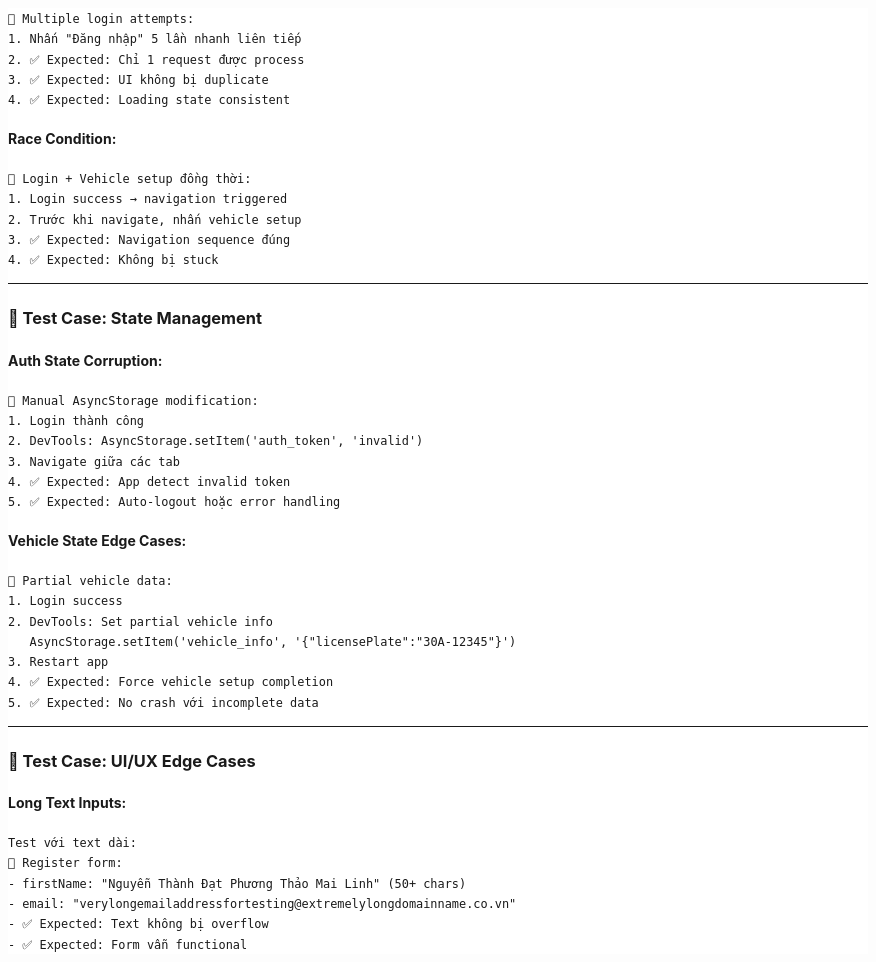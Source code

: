 ```
📍 Multiple login attempts:
1. Nhấn "Đăng nhập" 5 lần nhanh liên tiếp
2. ✅ Expected: Chỉ 1 request được process
3. ✅ Expected: UI không bị duplicate
4. ✅ Expected: Loading state consistent
```

#### Race Condition:

```
📍 Login + Vehicle setup đồng thời:
1. Login success → navigation triggered
2. Trước khi navigate, nhấn vehicle setup
3. ✅ Expected: Navigation sequence đúng
4. ✅ Expected: Không bị stuck
```

---

### 🎯 Test Case: State Management

#### Auth State Corruption:

```
📍 Manual AsyncStorage modification:
1. Login thành công
2. DevTools: AsyncStorage.setItem('auth_token', 'invalid')
3. Navigate giữa các tab
4. ✅ Expected: App detect invalid token
5. ✅ Expected: Auto-logout hoặc error handling
```

#### Vehicle State Edge Cases:

```
📍 Partial vehicle data:
1. Login success
2. DevTools: Set partial vehicle info
   AsyncStorage.setItem('vehicle_info', '{"licensePlate":"30A-12345"}')
3. Restart app
4. ✅ Expected: Force vehicle setup completion
5. ✅ Expected: No crash với incomplete data
```

---

### 🎯 Test Case: UI/UX Edge Cases

#### Long Text Inputs:

```
Test với text dài:
📍 Register form:
- firstName: "Nguyễn Thành Đạt Phương Thảo Mai Linh" (50+ chars)
- email: "verylongemailaddressfortesting@extremelylongdomainname.co.vn"
- ✅ Expected: Text không bị overflow
- ✅ Expected: Form vẫn functional
```
